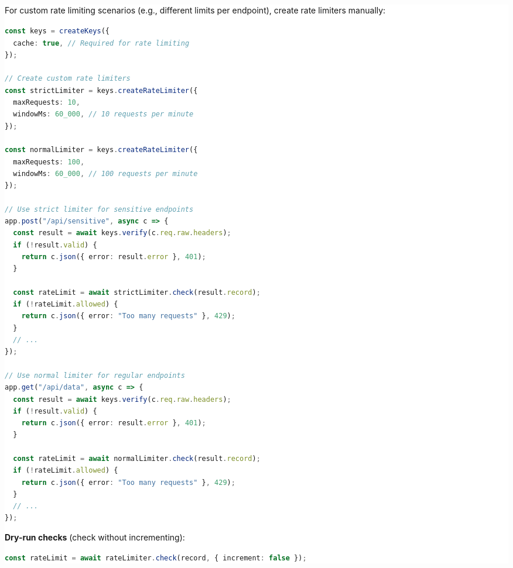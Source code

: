 For custom rate limiting scenarios (e.g., different limits per endpoint), create rate limiters manually:

```typescript
const keys = createKeys({
  cache: true, // Required for rate limiting
});

// Create custom rate limiters
const strictLimiter = keys.createRateLimiter({
  maxRequests: 10,
  windowMs: 60_000, // 10 requests per minute
});

const normalLimiter = keys.createRateLimiter({
  maxRequests: 100,
  windowMs: 60_000, // 100 requests per minute
});

// Use strict limiter for sensitive endpoints
app.post("/api/sensitive", async c => {
  const result = await keys.verify(c.req.raw.headers);
  if (!result.valid) {
    return c.json({ error: result.error }, 401);
  }

  const rateLimit = await strictLimiter.check(result.record);
  if (!rateLimit.allowed) {
    return c.json({ error: "Too many requests" }, 429);
  }
  // ...
});

// Use normal limiter for regular endpoints
app.get("/api/data", async c => {
  const result = await keys.verify(c.req.raw.headers);
  if (!result.valid) {
    return c.json({ error: result.error }, 401);
  }

  const rateLimit = await normalLimiter.check(result.record);
  if (!rateLimit.allowed) {
    return c.json({ error: "Too many requests" }, 429);
  }
  // ...
});
```

**Dry-run checks** (check without incrementing):

```typescript
const rateLimit = await rateLimiter.check(record, { increment: false });
```
